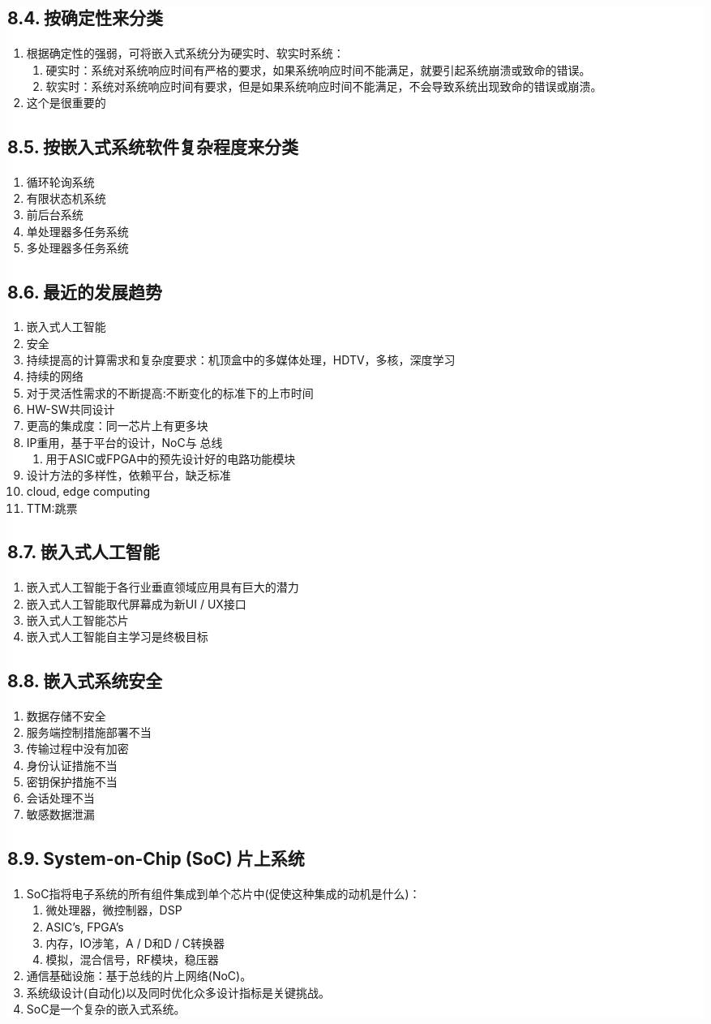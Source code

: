 ## 8.4. 按确定性来分类
1. 根据确定性的强弱，可将嵌入式系统分为硬实时、软实时系统：
   1. 硬实时：系统对系统响应时间有严格的要求，如果系统响应时间不能满⾜，就要引起系统崩溃或致命的错误。
   2. 软实时：系统对系统响应时间有要求，但是如果系统响应时间不能满⾜，不会导致系统出现致命的错误或崩溃。
2. 这个是很重要的

## 8.5. 按嵌入式系统软件复杂程度来分类
1. 循环轮询系统
2. 有限状态机系统
3. 前后台系统
4. 单处理器多任务系统
5. 多处理器多任务系统

## 8.6. 最近的发展趋势
1. 嵌入式人工智能
2. 安全
3. 持续提高的计算需求和复杂度要求：机顶盒中的多媒体处理，HDTV，多核，深度学习
4. 持续的网络
5. 对于灵活性需求的不断提高:不断变化的标准下的上市时间
6. HW-SW共同设计
7. 更高的集成度：同一芯片上有更多块
8. IP重用，基于平台的设计，NoC与 总线
   1. ⽤于ASIC或FPGA中的预先设计好的电路功能模块
9.  设计方法的多样性，依赖平台，缺乏标准
10. cloud, edge computing
11. TTM:跳票

## 8.7. 嵌入式人工智能
1. 嵌入式人工智能于各⾏业垂直领域应⽤具有巨⼤的潜⼒
2. 嵌入式人工智能取代屏幕成为新UI / UX接⼝
3. 嵌入式人工智能芯⽚
4. 嵌入式人工智能⾃主学习是终极⽬标

## 8.8. 嵌入式系统安全
1. 数据存储不安全
2. 服务端控制措施部署不当
3. 传输过程中没有加密
4. 身份认证措施不当
5. 密钥保护措施不当
6. 会话处理不当
7. 敏感数据泄漏

## 8.9. System-on-Chip (SoC) 片上系统
1. SoC指将电子系统的所有组件集成到单个芯片中(促使这种集成的动机是什么)：
   1. 微处理器，微控制器，DSP
   2. ASIC’s, FPGA’s
   3. 内存，IO涉笔，A / D和D / C转换器
   4. 模拟，混合信号，RF模块，稳压器
2. 通信基础设施：基于总线的片上网络(NoC)。
3. 系统级设计(自动化)以及同时优化众多设计指标是关键挑战。
4. SoC是一个复杂的嵌入式系统。
